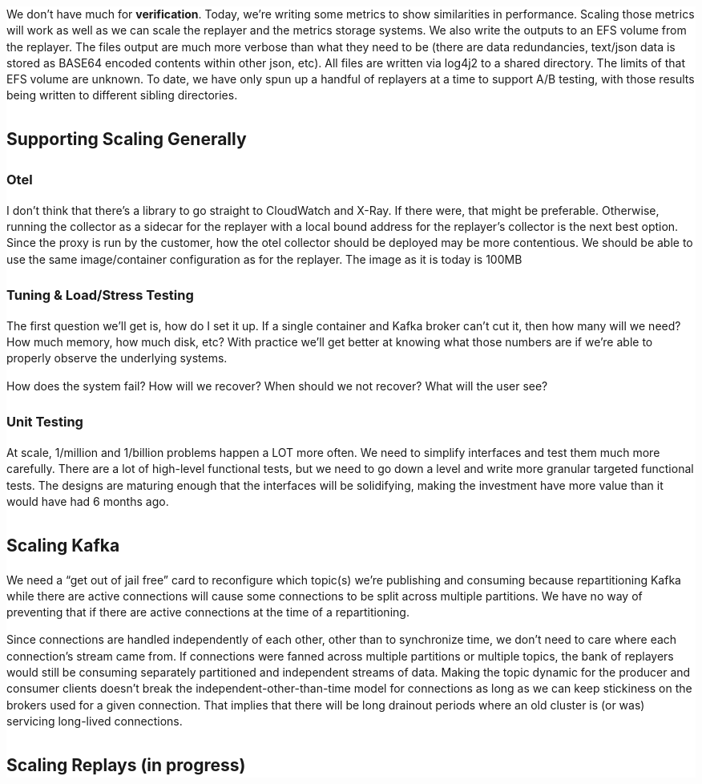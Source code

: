 We don’t have much for **verification**.  Today, we’re writing some metrics to show similarities in performance.  Scaling those metrics will work as well as we can scale the replayer and the metrics storage systems.  We also write the outputs to an EFS volume from the replayer.  The files output are much more verbose than what they need to be (there are data redundancies, text/json data is stored as BASE64 encoded contents within other json, etc).  All files are written via log4j2 to a shared directory.  The limits of that EFS volume are unknown.  To date, we have only spun up a handful of replayers at a time to support A/B testing, with those results being written to different sibling directories.

## Supporting Scaling Generally

### Otel

I don’t think that there’s a library to go straight to CloudWatch and X-Ray.  If there were, that might be preferable.  Otherwise, running the collector as a sidecar for the replayer with a local bound address for the replayer’s collector is the next best option.  Since the proxy is run by the customer, how the otel collector should be deployed may be more contentious.  We should be able to use the same image/container configuration as for the replayer.  The image as it is today is 100MB

### Tuning & Load/Stress Testing

The first question we’ll get is, how do I set it up.  If a single container and Kafka broker can’t cut it, then how many will we need?  How much memory, how much disk, etc?  With practice we’ll get better at knowing what those numbers are if we’re able to properly observe the underlying systems.

How does the system fail?  How will we recover?  When should we not recover?  What will the user see?

### Unit Testing

At scale, 1/million and 1/billion problems happen a LOT more often.  We need to simplify interfaces and test them much more carefully.  There are a lot of high-level functional tests, but we need to go down a level and write more granular targeted functional tests.  The designs are maturing enough that the interfaces will be solidifying, making the investment have more value than it would have had 6 months ago.

## Scaling Kafka

We need a “get out of jail free” card to reconfigure which topic(s) we’re publishing and consuming because repartitioning Kafka while there are active connections will cause some connections to be split across multiple partitions.  We have no way of preventing that if there are active connections at the time of a repartitioning.

Since connections are handled independently of each other, other than to synchronize time, we don’t need to care where each connection’s stream came from.  If connections were fanned across multiple partitions or multiple topics, the bank of replayers would still be consuming separately partitioned and independent streams of data.  Making the topic dynamic for the producer and consumer clients doesn’t break the independent-other-than-time model for connections as long as we can keep stickiness on the brokers used for a given connection.  That implies that there will be long drainout periods where an old cluster is (or was) servicing long-lived connections.

## Scaling Replays (in progress)
